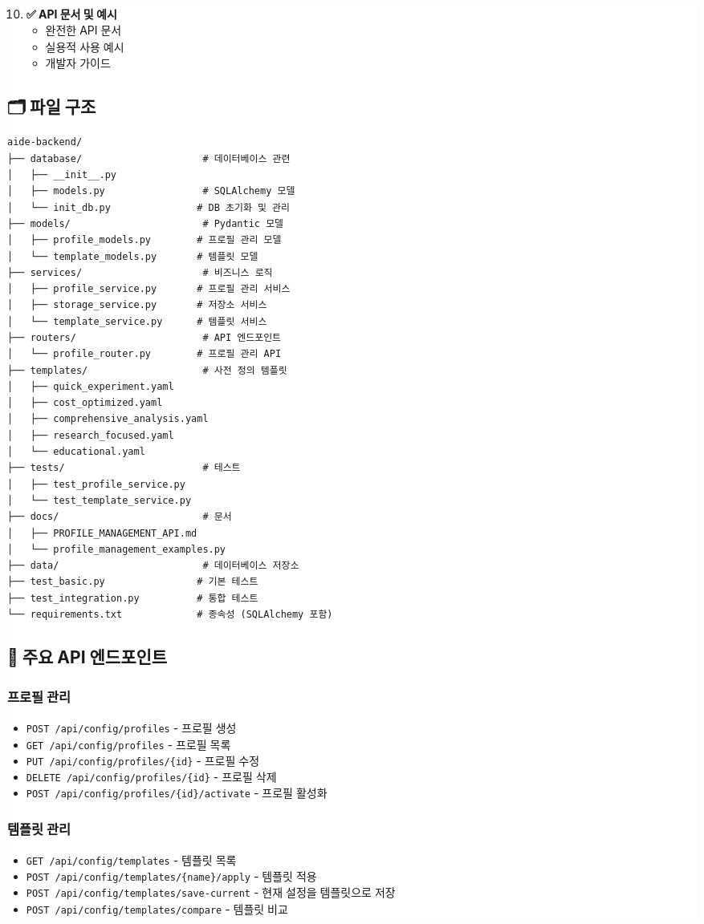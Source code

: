 10. **✅ API 문서 및 예시**
    - 완전한 API 문서
    - 실용적 사용 예시
    - 개발자 가이드

## 🗂️ 파일 구조

```
aide-backend/
├── database/                     # 데이터베이스 관련
│   ├── __init__.py
│   ├── models.py                 # SQLAlchemy 모델
│   └── init_db.py               # DB 초기화 및 관리
├── models/                       # Pydantic 모델
│   ├── profile_models.py        # 프로필 관리 모델
│   └── template_models.py       # 템플릿 모델
├── services/                     # 비즈니스 로직
│   ├── profile_service.py       # 프로필 관리 서비스
│   ├── storage_service.py       # 저장소 서비스
│   └── template_service.py      # 템플릿 서비스
├── routers/                      # API 엔드포인트
│   └── profile_router.py        # 프로필 관리 API
├── templates/                    # 사전 정의 템플릿
│   ├── quick_experiment.yaml
│   ├── cost_optimized.yaml
│   ├── comprehensive_analysis.yaml
│   ├── research_focused.yaml
│   └── educational.yaml
├── tests/                        # 테스트
│   ├── test_profile_service.py
│   └── test_template_service.py
├── docs/                         # 문서
│   ├── PROFILE_MANAGEMENT_API.md
│   └── profile_management_examples.py
├── data/                         # 데이터베이스 저장소
├── test_basic.py                # 기본 테스트
├── test_integration.py          # 통합 테스트
└── requirements.txt             # 종속성 (SQLAlchemy 포함)
```

## 🚀 주요 API 엔드포인트

### 프로필 관리
- `POST /api/config/profiles` - 프로필 생성
- `GET /api/config/profiles` - 프로필 목록
- `PUT /api/config/profiles/{id}` - 프로필 수정
- `DELETE /api/config/profiles/{id}` - 프로필 삭제
- `POST /api/config/profiles/{id}/activate` - 프로필 활성화

### 템플릿 관리
- `GET /api/config/templates` - 템플릿 목록
- `POST /api/config/templates/{name}/apply` - 템플릿 적용
- `POST /api/config/templates/save-current` - 현재 설정을 템플릿으로 저장
- `POST /api/config/templates/compare` - 템플릿 비교
